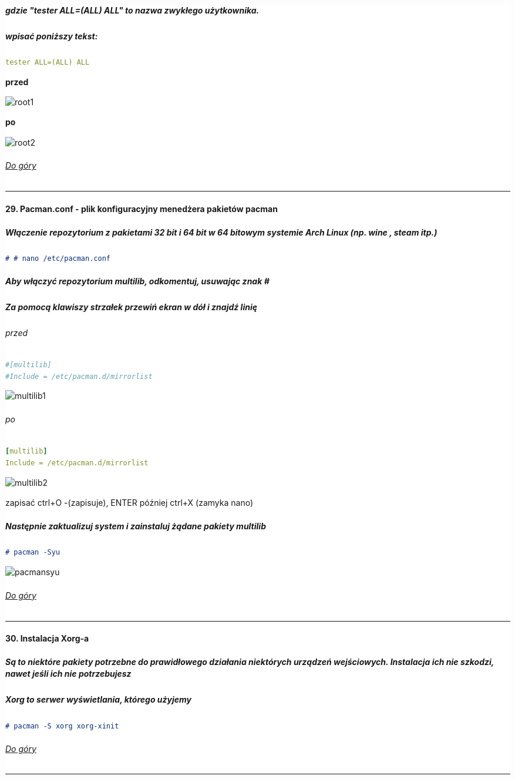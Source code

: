 ##### gdzie "tester ALL=(ALL) ALL" to nazwa zwykłego użytkownika. 
##### wpisać poniższy tekst:
```yaml
tester ALL=(ALL) ALL
``` 
**przed**
  
<img src="https://user-images.githubusercontent.com/43359077/122675482-ec72ff80-d1d9-11eb-8101-158fbc74c462.png" alt="root1" width="1000"/>

**po**
  
<img src="https://user-images.githubusercontent.com/43359077/122675493-f432a400-d1d9-11eb-87d0-81c8b2a1f4d0.png" alt="root2" width="1000"/>
  
###### [Do góry](#spis-treści)  
-----
#### 29. Pacman.conf - plik konfiguracyjny menedżera pakietów pacman
##### Włączenie repozytorium z pakietami 32 bit i 64 bit w 64 bitowym systemie Arch Linux (np. wine , steam itp.)
```markdown
# # nano /etc/pacman.conf
```
##### Aby włączyć repozytorium multilib, odkomentuj, usuwając znak **#**
##### Za pomocą klawiszy strzałek przewiń ekran w dół i znajdź linię
###### przed
```yaml
#[multilib]
#Include = /etc/pacman.d/mirrorlist
```
<img src="https://user-images.githubusercontent.com/43359077/122675591-66a38400-d1da-11eb-9309-95cf78d7778f.png" alt="multilib1" width="1000"/>
 
###### po  
```yaml
[multilib]
Include = /etc/pacman.d/mirrorlist
```  
<img src="https://user-images.githubusercontent.com/43359077/122675596-6c996500-d1da-11eb-849c-c9c2a5b88d1a.png" alt="multilib2" width="1000"/>

zapisać ctrl+O -(zapisuje), ENTER później ctrl+X (zamyka nano)

##### Następnie zaktualizuj system i zainstaluj żądane pakiety multilib
```markdown
# pacman -Syu
```
<img src="https://user-images.githubusercontent.com/43359077/122676398-3827a800-d1de-11eb-8ed0-851edb4a9562.png" alt="pacmansyu" width="1000"/>

###### [Do góry](#spis-treści)
-----  
#### 30. Instalacja Xorg-a
##### Są to niektóre pakiety potrzebne do prawidłowego działania niektórych urządzeń wejściowych. Instalacja ich nie szkodzi, nawet jeśli ich nie potrzebujesz
##### Xorg to serwer wyświetlania, którego użyjemy
```markdown
# pacman -S xorg xorg-xinit
```
###### [Do góry](#spis-treści)
-----